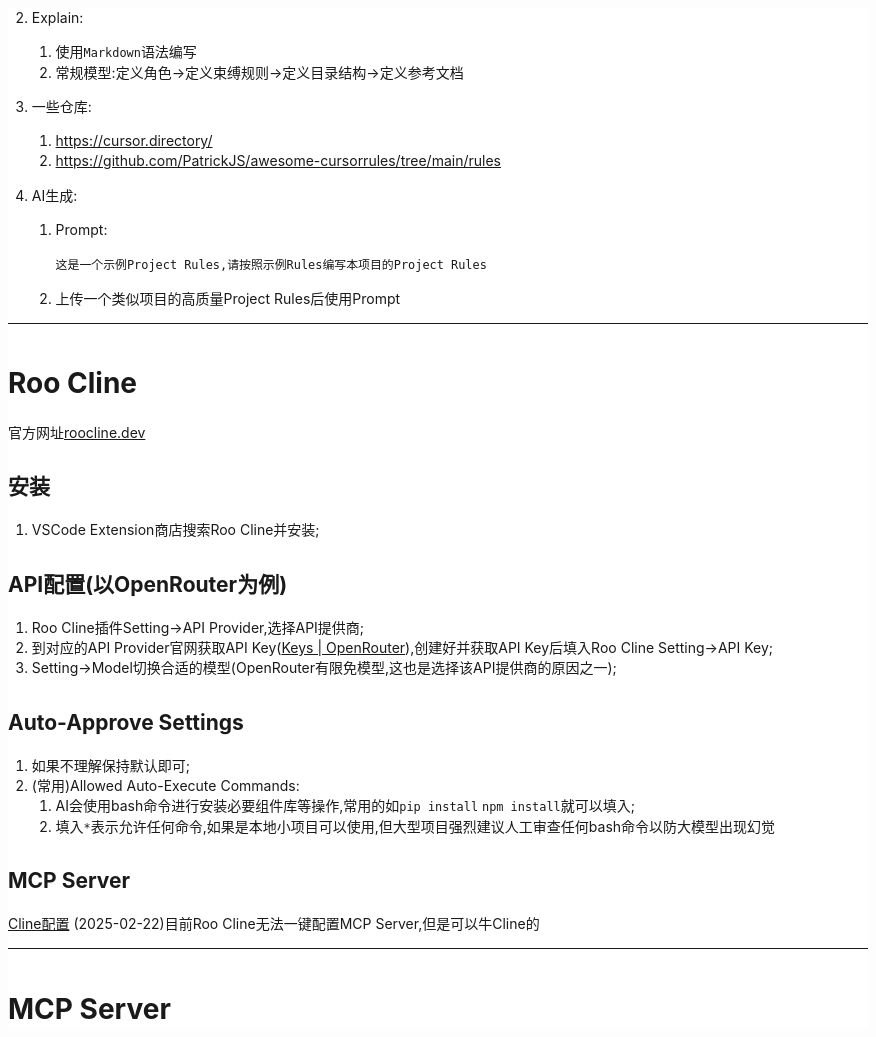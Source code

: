 2. Explain:

   1. 使用`Markdown`语法编写
   2. 常规模型:定义角色->定义束缚规则->定义目录结构->定义参考文档

3. 一些仓库:

   1. https://cursor.directory/
   2. https://github.com/PatrickJS/awesome-cursorrules/tree/main/rules

4. AI生成:

   1. Prompt:

      ```markdown
      这是一个示例Project Rules,请按照示例Rules编写本项目的Project Rules
      ```

   2. 上传一个类似项目的高质量Project Rules后使用Prompt

---

# Roo Cline

官方网址[roocline.dev](https://roocline.dev/)

## 安装

1. VSCode Extension商店搜索Roo Cline并安装;

## API配置(以OpenRouter为例)

1. Roo Cline插件Setting->API Provider,选择API提供商;
2. 到对应的API Provider官网获取API Key([Keys | OpenRouter](https://openrouter.ai/settings/keys)),创建好并获取API Key后填入Roo Cline Setting->API Key;
3. Setting->Model切换合适的模型(OpenRouter有限免模型,这也是选择该API提供商的原因之一);

## Auto-Approve Settings

1. 如果不理解保持默认即可;
2. (常用)Allowed Auto-Execute Commands:
   1. AI会使用bash命令进行安装必要组件库等操作,常用的如`pip install` `npm install`就可以填入;
   2. 填入`*`表示允许任何命令,如果是本地小项目可以使用,但大型项目强烈建议人工审查任何bash命令以防大模型出现幻觉

## MCP Server

[Cline配置](#Cline:) (2025-02-22)目前Roo Cline无法一键配置MCP Server,但是可以牛Cline的

---

# MCP Server

